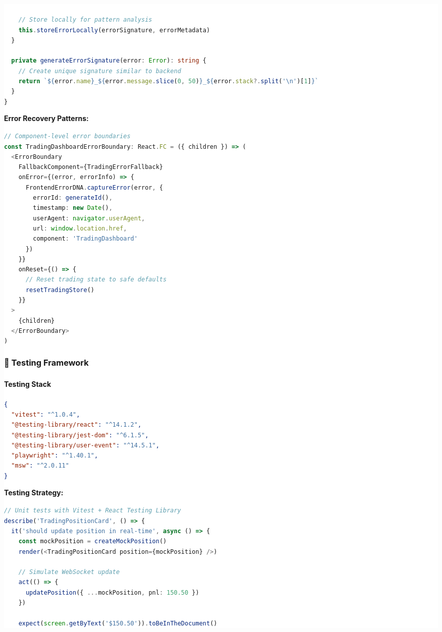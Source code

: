 ```typescript

    // Store locally for pattern analysis
    this.storeErrorLocally(errorSignature, errorMetadata)
  }

  private generateErrorSignature(error: Error): string {
    // Create unique signature similar to backend
    return `${error.name}_${error.message.slice(0, 50)}_${error.stack?.split('\n')[1]}`
  }
}
```

**Error Recovery Patterns:**
```typescript
// Component-level error boundaries
const TradingDashboardErrorBoundary: React.FC = ({ children }) => (
  <ErrorBoundary
    FallbackComponent={TradingErrorFallback}
    onError={(error, errorInfo) => {
      FrontendErrorDNA.captureError(error, {
        errorId: generateId(),
        timestamp: new Date(),
        userAgent: navigator.userAgent,
        url: window.location.href,
        component: 'TradingDashboard'
      })
    }}
    onReset={() => {
      // Reset trading state to safe defaults
      resetTradingStore()
    }}
  >
    {children}
  </ErrorBoundary>
)
```

### 🧪 Testing Framework

#### Testing Stack
```json
{
  "vitest": "^1.0.4",
  "@testing-library/react": "^14.1.2",
  "@testing-library/jest-dom": "^6.1.5",
  "@testing-library/user-event": "^14.5.1",
  "playwright": "^1.40.1",
  "msw": "^2.0.11"
}
```

**Testing Strategy:**
```typescript
// Unit tests with Vitest + React Testing Library
describe('TradingPositionCard', () => {
  it('should update position in real-time', async () => {
    const mockPosition = createMockPosition()
    render(<TradingPositionCard position={mockPosition} />)

    // Simulate WebSocket update
    act(() => {
      updatePosition({ ...mockPosition, pnl: 150.50 })
    })

    expect(screen.getByText('$150.50')).toBeInTheDocument()
```